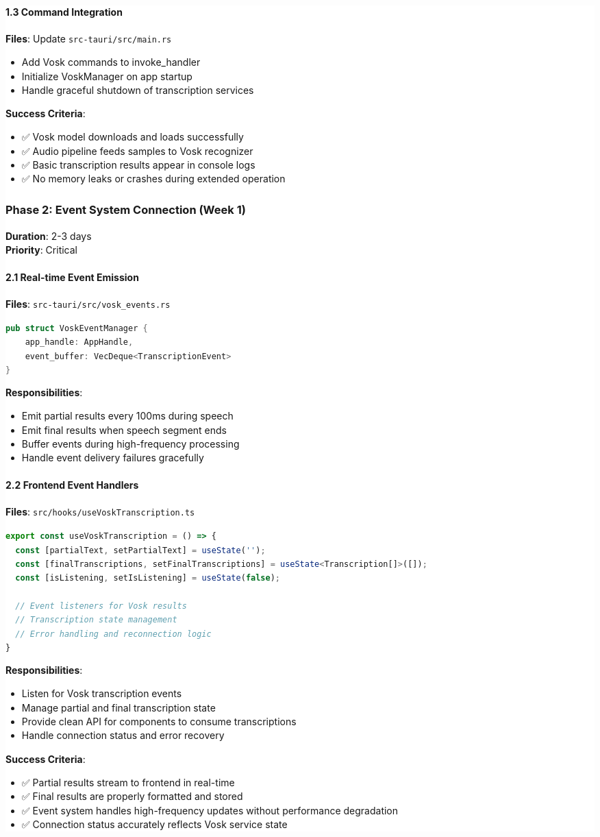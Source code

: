 #### 1.3 Command Integration
**Files**: Update `src-tauri/src/main.rs`
- Add Vosk commands to invoke_handler
- Initialize VoskManager on app startup
- Handle graceful shutdown of transcription services

**Success Criteria**:
- ✅ Vosk model downloads and loads successfully
- ✅ Audio pipeline feeds samples to Vosk recognizer
- ✅ Basic transcription results appear in console logs
- ✅ No memory leaks or crashes during extended operation

### Phase 2: Event System Connection (Week 1)  
**Duration**: 2-3 days  
**Priority**: Critical

#### 2.1 Real-time Event Emission
**Files**: `src-tauri/src/vosk_events.rs`
```rust
pub struct VoskEventManager {
    app_handle: AppHandle,
    event_buffer: VecDeque<TranscriptionEvent>
}
```

**Responsibilities**:
- Emit partial results every 100ms during speech
- Emit final results when speech segment ends
- Buffer events during high-frequency processing
- Handle event delivery failures gracefully

#### 2.2 Frontend Event Handlers
**Files**: `src/hooks/useVoskTranscription.ts`
```typescript
export const useVoskTranscription = () => {
  const [partialText, setPartialText] = useState('');
  const [finalTranscriptions, setFinalTranscriptions] = useState<Transcription[]>([]);
  const [isListening, setIsListening] = useState(false);
  
  // Event listeners for Vosk results
  // Transcription state management
  // Error handling and reconnection logic
}
```

**Responsibilities**:
- Listen for Vosk transcription events
- Manage partial and final transcription state
- Provide clean API for components to consume transcriptions
- Handle connection status and error recovery

**Success Criteria**:
- ✅ Partial results stream to frontend in real-time
- ✅ Final results are properly formatted and stored
- ✅ Event system handles high-frequency updates without performance degradation
- ✅ Connection status accurately reflects Vosk service state
